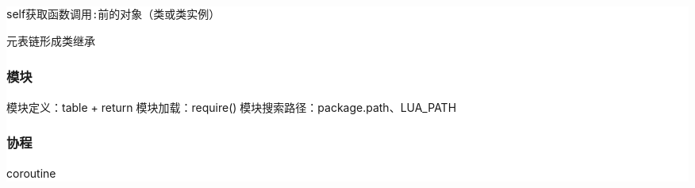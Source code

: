 self获取函数调用`:`前的对象（类或类实例）

元表链形成类继承


### 模块

模块定义：table + return
模块加载：require()
模块搜索路径：package.path、LUA_PATH



### 协程

coroutine


